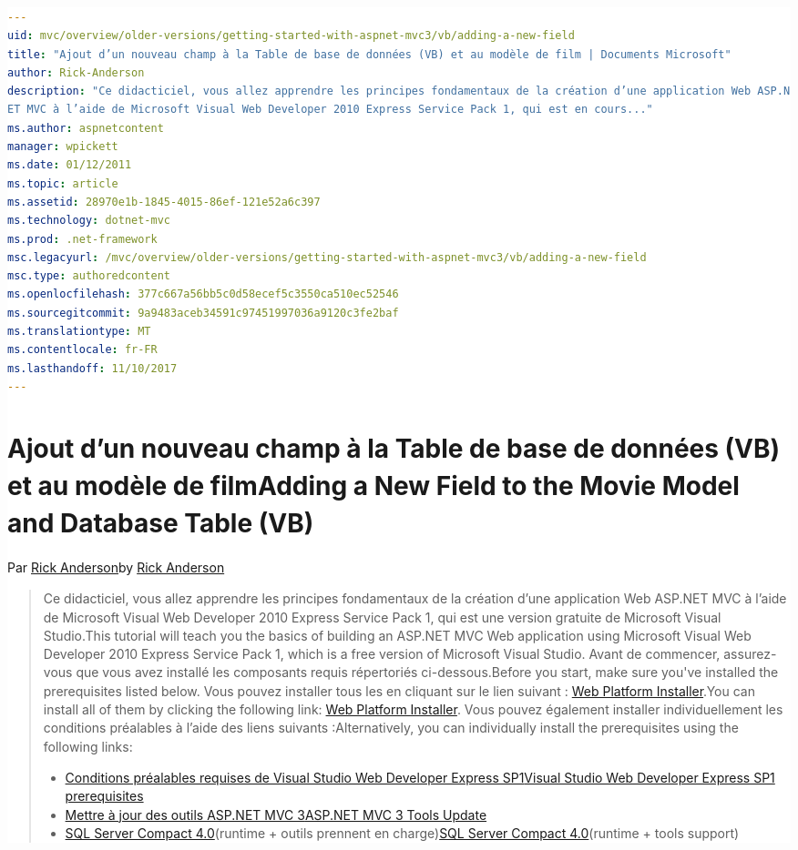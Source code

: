 ```yaml
---
uid: mvc/overview/older-versions/getting-started-with-aspnet-mvc3/vb/adding-a-new-field
title: "Ajout d’un nouveau champ à la Table de base de données (VB) et au modèle de film | Documents Microsoft"
author: Rick-Anderson
description: "Ce didacticiel, vous allez apprendre les principes fondamentaux de la création d’une application Web ASP.NET MVC à l’aide de Microsoft Visual Web Developer 2010 Express Service Pack 1, qui est en cours..."
ms.author: aspnetcontent
manager: wpickett
ms.date: 01/12/2011
ms.topic: article
ms.assetid: 28970e1b-1845-4015-86ef-121e52a6c397
ms.technology: dotnet-mvc
ms.prod: .net-framework
msc.legacyurl: /mvc/overview/older-versions/getting-started-with-aspnet-mvc3/vb/adding-a-new-field
msc.type: authoredcontent
ms.openlocfilehash: 377c667a56bb5c0d58ecef5c3550ca510ec52546
ms.sourcegitcommit: 9a9483aceb34591c97451997036a9120c3fe2baf
ms.translationtype: MT
ms.contentlocale: fr-FR
ms.lasthandoff: 11/10/2017
---
```

<a name="adding-a-new-field-to-the-movie-model-and-database-table-vb"></a><span data-ttu-id="698e6-103">Ajout d’un nouveau champ à la Table de base de données (VB) et au modèle de film</span><span class="sxs-lookup"><span data-stu-id="698e6-103">Adding a New Field to the Movie Model and Database Table (VB)</span></span>
====================
<span data-ttu-id="698e6-104">Par [Rick Anderson](https://github.com/Rick-Anderson)</span><span class="sxs-lookup"><span data-stu-id="698e6-104">by [Rick Anderson](https://github.com/Rick-Anderson)</span></span>

> <span data-ttu-id="698e6-105">Ce didacticiel, vous allez apprendre les principes fondamentaux de la création d’une application Web ASP.NET MVC à l’aide de Microsoft Visual Web Developer 2010 Express Service Pack 1, qui est une version gratuite de Microsoft Visual Studio.</span><span class="sxs-lookup"><span data-stu-id="698e6-105">This tutorial will teach you the basics of building an ASP.NET MVC Web application using Microsoft Visual Web Developer 2010 Express Service Pack 1, which is a free version of Microsoft Visual Studio.</span></span> <span data-ttu-id="698e6-106">Avant de commencer, assurez-vous que vous avez installé les composants requis répertoriés ci-dessous.</span><span class="sxs-lookup"><span data-stu-id="698e6-106">Before you start, make sure you've installed the prerequisites listed below.</span></span> <span data-ttu-id="698e6-107">Vous pouvez installer tous les en cliquant sur le lien suivant : [Web Platform Installer](https://www.microsoft.com/web/gallery/install.aspx?appid=VWD2010SP1Pack).</span><span class="sxs-lookup"><span data-stu-id="698e6-107">You can install all of them by clicking the following link: [Web Platform Installer](https://www.microsoft.com/web/gallery/install.aspx?appid=VWD2010SP1Pack).</span></span> <span data-ttu-id="698e6-108">Vous pouvez également installer individuellement les conditions préalables à l’aide des liens suivants :</span><span class="sxs-lookup"><span data-stu-id="698e6-108">Alternatively, you can individually install the prerequisites using the following links:</span></span>
> 
> - [<span data-ttu-id="698e6-109">Conditions préalables requises de Visual Studio Web Developer Express SP1</span><span class="sxs-lookup"><span data-stu-id="698e6-109">Visual Studio Web Developer Express SP1 prerequisites</span></span>](https://www.microsoft.com/web/gallery/install.aspx?appid=VWD2010SP1Pack)
> - [<span data-ttu-id="698e6-110">Mettre à jour des outils ASP.NET MVC 3</span><span class="sxs-lookup"><span data-stu-id="698e6-110">ASP.NET MVC 3 Tools Update</span></span>](https://www.microsoft.com/web/gallery/install.aspx?appsxml=&amp;appid=MVC3)
> - <span data-ttu-id="698e6-111">[SQL Server Compact 4.0](https://www.microsoft.com/web/gallery/install.aspx?appid=SQLCE;SQLCEVSTools_4_0)(runtime + outils prennent en charge)</span><span class="sxs-lookup"><span data-stu-id="698e6-111">[SQL Server Compact 4.0](https://www.microsoft.com/web/gallery/install.aspx?appid=SQLCE;SQLCEVSTools_4_0)(runtime + tools support)</span></span>
> 